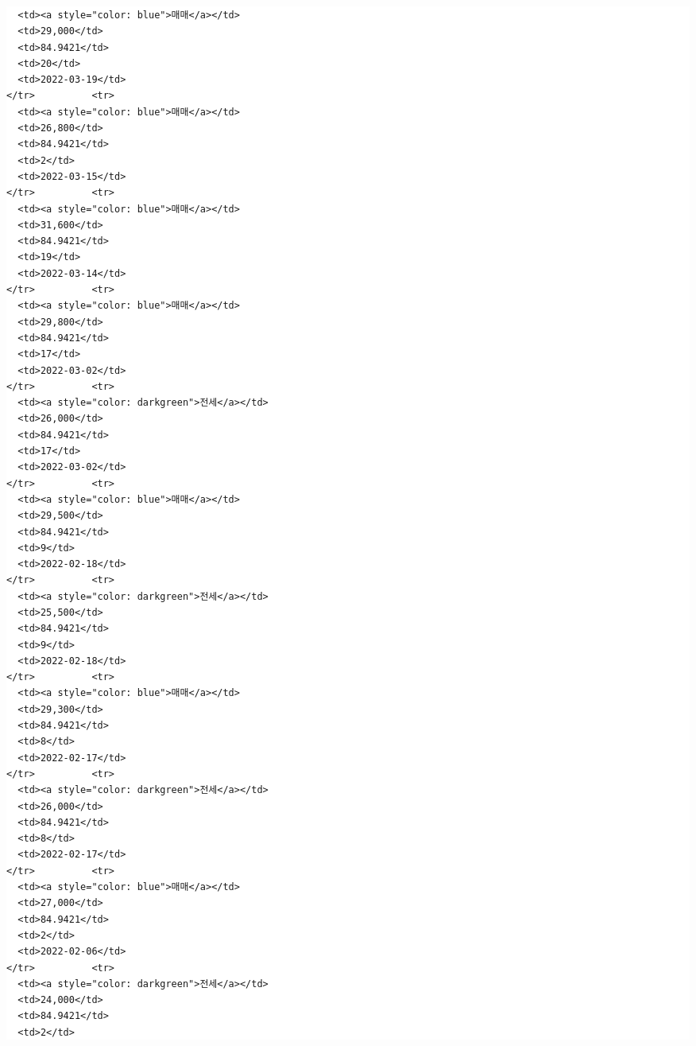       <td><a style="color: blue">매매</a></td>
      <td>29,000</td>
      <td>84.9421</td>
      <td>20</td>
      <td>2022-03-19</td>
    </tr>          <tr>
      <td><a style="color: blue">매매</a></td>
      <td>26,800</td>
      <td>84.9421</td>
      <td>2</td>
      <td>2022-03-15</td>
    </tr>          <tr>
      <td><a style="color: blue">매매</a></td>
      <td>31,600</td>
      <td>84.9421</td>
      <td>19</td>
      <td>2022-03-14</td>
    </tr>          <tr>
      <td><a style="color: blue">매매</a></td>
      <td>29,800</td>
      <td>84.9421</td>
      <td>17</td>
      <td>2022-03-02</td>
    </tr>          <tr>
      <td><a style="color: darkgreen">전세</a></td>
      <td>26,000</td>
      <td>84.9421</td>
      <td>17</td>
      <td>2022-03-02</td>
    </tr>          <tr>
      <td><a style="color: blue">매매</a></td>
      <td>29,500</td>
      <td>84.9421</td>
      <td>9</td>
      <td>2022-02-18</td>
    </tr>          <tr>
      <td><a style="color: darkgreen">전세</a></td>
      <td>25,500</td>
      <td>84.9421</td>
      <td>9</td>
      <td>2022-02-18</td>
    </tr>          <tr>
      <td><a style="color: blue">매매</a></td>
      <td>29,300</td>
      <td>84.9421</td>
      <td>8</td>
      <td>2022-02-17</td>
    </tr>          <tr>
      <td><a style="color: darkgreen">전세</a></td>
      <td>26,000</td>
      <td>84.9421</td>
      <td>8</td>
      <td>2022-02-17</td>
    </tr>          <tr>
      <td><a style="color: blue">매매</a></td>
      <td>27,000</td>
      <td>84.9421</td>
      <td>2</td>
      <td>2022-02-06</td>
    </tr>          <tr>
      <td><a style="color: darkgreen">전세</a></td>
      <td>24,000</td>
      <td>84.9421</td>
      <td>2</td>